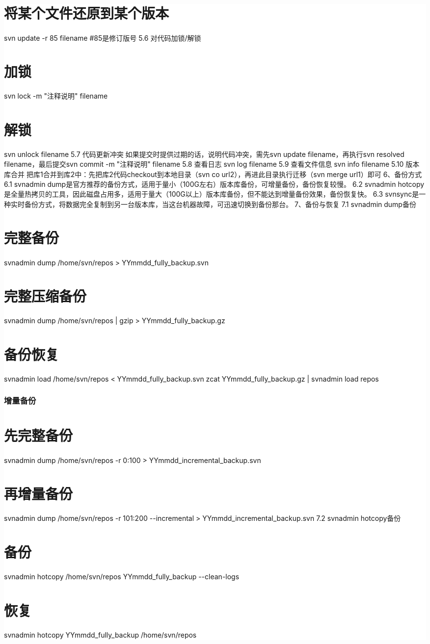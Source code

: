   # 将某个文件还原到某个版本
  svn update -r 85 filename #85是修订版号
  5.6 对代码加锁/解锁
  # 加锁
  svn lock -m "注释说明" filename
  # 解锁
  svn unlock filename
  5.7 代码更新冲突
  如果提交时提供过期的话，说明代码冲突，需先svn update filename，再执行svn resolved filename，最后提交svn commit -m "注释说明" filename
  5.8 查看日志
  svn log filename
  5.9 查看文件信息
  svn info filename
  5.10 版本库合并
  把库1合并到库2中：先把库2代码checkout到本地目录（svn co url2），再进此目录执行迁移（svn merge url1）即可
6、备份方式
  6.1 svnadmin dump是官方推荐的备份方式，适用于量小（100G左右）版本库备份，可增量备份，备份恢复较慢。
  6.2 svnadmin hotcopy是全量热拷贝的工具，因此磁盘占用多，适用于量大（100G以上）版本库备份，但不能达到增量备份效果，备份恢复快。
  6.3 svnsync是一种实时备份方式，将数据完全复制到另一台版本库，当这台机器故障，可迅速切换到备份那台。
7、备份与恢复
  7.1 svnadmin dump备份
  # 完整备份
  svnadmin dump /home/svn/repos > YYmmdd_fully_backup.svn
  # 完整压缩备份
  svnadmin dump /home/svn/repos | gzip > YYmmdd_fully_backup.gz
  # 备份恢复
  svnadmin load /home/svn/repos < YYmmdd_fully_backup.svn
  zcat YYmmdd_fully_backup.gz | svnadmin load repos
  ### 增量备份 ###
  # 先完整备份
  svnadmin dump /home/svn/repos -r 0:100 > YYmmdd_incremental_backup.svn
  # 再增量备份
  svnadmin dump /home/svn/repos -r 101:200 --incremental > YYmmdd_incremental_backup.svn
  7.2 svnadmin hotcopy备份

  # 备份
  svnadmin hotcopy /home/svn/repos YYmmdd_fully_backup --clean-logs
  # 恢复
  svnadmin hotcopy YYmmdd_fully_backup /home/svn/repos
